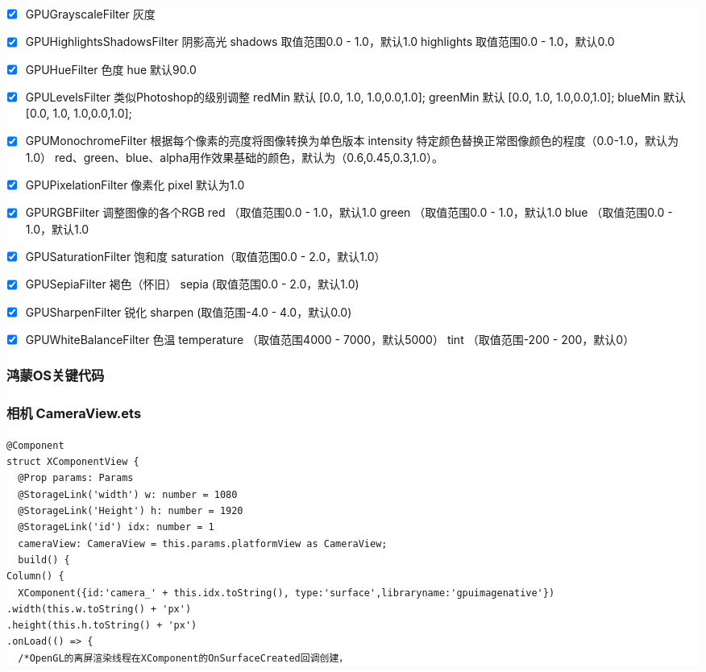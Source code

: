 - [x] GPUGrayscaleFilter
  灰度

- [x] GPUHighlightsShadowsFilter
  阴影高光
  shadows 取值范围0.0 - 1.0，默认1.0
  highlights 取值范围0.0 - 1.0，默认0.0

- [x] GPUHueFilter
  色度
  hue 默认90.0

- [x] GPULevelsFilter
  类似Photoshop的级别调整
  redMin 默认 [0.0, 1.0, 1.0,0.0,1.0];
  greenMin 默认 [0.0, 1.0, 1.0,0.0,1.0];
  blueMin 默认 [0.0, 1.0, 1.0,0.0,1.0];

- [x] GPUMonochromeFilter
  根据每个像素的亮度将图像转换为单色版本
  intensity 特定颜色替换正常图像颜色的程度（0.0-1.0，默认为1.0）
  red、green、blue、alpha用作效果基础的颜色，默认为（0.6,0.45,0.3,1.0）。

- [x] GPUPixelationFilter
  像素化
  pixel 默认为1.0

- [x] GPURGBFilter
  调整图像的各个RGB
  red （取值范围0.0 - 1.0，默认1.0
  green （取值范围0.0 - 1.0，默认1.0
  blue （取值范围0.0 - 1.0，默认1.0

- [x] GPUSaturationFilter
  饱和度
  saturation（取值范围0.0 - 2.0，默认1.0）

- [x] GPUSepiaFilter
  褐色（怀旧）
  sepia (取值范围0.0 - 2.0，默认1.0)

- [x] GPUSharpenFilter
  锐化
  sharpen (取值范围-4.0 - 4.0，默认0.0)

- [x] GPUWhiteBalanceFilter
  色温
  temperature （取值范围4000 - 7000，默认5000）
  tint （取值范围-200 - 200，默认0）

### 鸿蒙OS关键代码

### 相机 CameraView.ets
    
    @Component
    struct XComponentView {
      @Prop params: Params
      @StorageLink('width') w: number = 1080
      @StorageLink('Height') h: number = 1920
      @StorageLink('id') idx: number = 1
      cameraView: CameraView = this.params.platformView as CameraView;
      build() {
    Column() {
      XComponent({id:'camera_' + this.idx.toString(), type:'surface',libraryname:'gpuimagenative'})
    .width(this.w.toString() + 'px')
    .height(this.h.toString() + 'px')
    .onLoad(() => {
      /*OpenGL的离屏渲染线程在XComponent的OnSurfaceCreated回调创建，